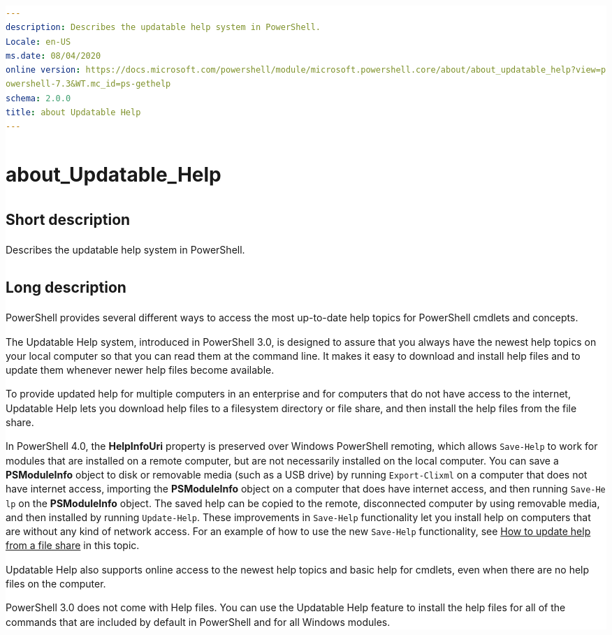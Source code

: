 ```yaml
---
description: Describes the updatable help system in PowerShell.
Locale: en-US
ms.date: 08/04/2020
online version: https://docs.microsoft.com/powershell/module/microsoft.powershell.core/about/about_updatable_help?view=powershell-7.3&WT.mc_id=ps-gethelp
schema: 2.0.0
title: about Updatable Help
---
```

# about_Updatable_Help

## Short description
Describes the updatable help system in PowerShell.

## Long description

PowerShell provides several different ways to access the most up-to-date help
topics for PowerShell cmdlets and concepts.

The Updatable Help system, introduced in PowerShell 3.0, is designed to assure
that you always have the newest help topics on your local computer so that you
can read them at the command line. It makes it easy to download and install
help files and to update them whenever newer help files become available.

To provide updated help for multiple computers in an enterprise and for
computers that do not have access to the internet, Updatable Help lets you
download help files to a filesystem directory or file share, and then install
the help files from the file share.

In PowerShell 4.0, the **HelpInfoUri** property is preserved over Windows
PowerShell remoting, which allows `Save-Help` to work for modules that are
installed on a remote computer, but are not necessarily installed on the local
computer. You can save a **PSModuleInfo** object to disk or removable media
(such as a USB drive) by running `Export-Clixml` on a computer that does not
have internet access, importing the **PSModuleInfo** object on a computer that
does have internet access, and then running `Save-Help` on the **PSModuleInfo**
object. The saved help can be copied to the remote, disconnected computer by
using removable media, and then installed by running `Update-Help`. These
improvements in `Save-Help` functionality let you install help on computers
that are without any kind of network access. For an example of how to use the
new `Save-Help` functionality, see
[How to update help from a file share](#how-to-update-help-from-a-file-share)
in this topic.

Updatable Help also supports online access to the newest help topics and basic
help for cmdlets, even when there are no help files on the computer.

PowerShell 3.0 does not come with Help files. You can use the Updatable Help
feature to install the help files for all of the commands that are included by
default in PowerShell and for all Windows modules.
